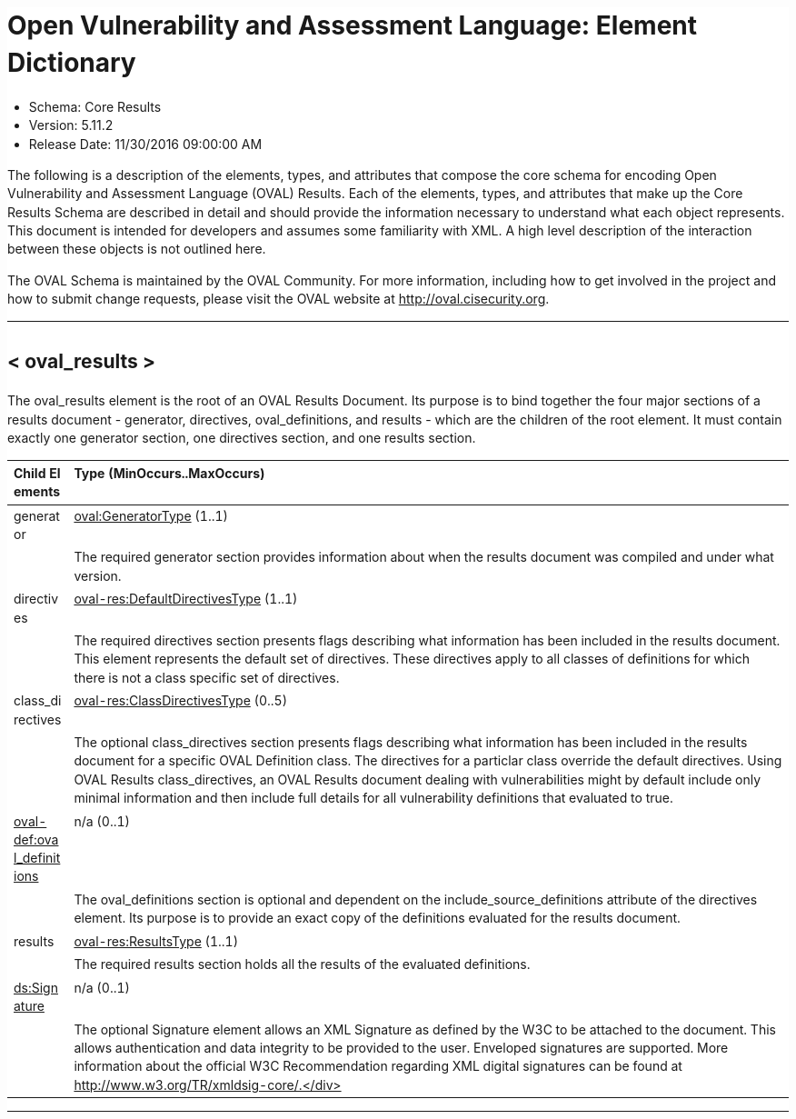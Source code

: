 # Open Vulnerability and Assessment Language: Element Dictionary

* Schema: Core Results  
* Version: 5.11.2  
* Release Date: 11/30/2016 09:00:00 AM

The following is a description of the elements, types, and attributes that compose the core schema for encoding Open Vulnerability and Assessment Language (OVAL) Results. Each of the elements, types, and attributes that make up the Core Results Schema are described in detail and should provide the information necessary to understand what each object represents. This document is intended for developers and assumes some familiarity with XML. A high level description of the interaction between these objects is not outlined here.

The OVAL Schema is maintained by the OVAL Community. For more information, including how to get involved in the project and how to submit change requests, please visit the OVAL website at http://oval.cisecurity.org.

______________
  
## <a name="oval_results"></a>< oval_results >

The oval_results element is the root of an OVAL Results Document. Its purpose is to bind together the four major sections of a results document - generator, directives, oval_definitions, and results - which are the children of the root element. It must contain exactly one generator section, one directives section, and one results section.

| Child Elements | Type (MinOccurs..MaxOccurs) |  
|:-------------- |:--------------------------- |  
| generator | [oval:GeneratorType](oval-common-schema.md#GeneratorType)  (1..1) |  
||<div>The required generator section provides information about when the results document was compiled and under what version.</div>|  
| directives | [oval-res:DefaultDirectivesType](oval-results-schema.md#DefaultDirectivesType)  (1..1) |  
||<div>The required directives section presents flags describing what information has been included in the results document. This element represents the default set of directives. These directives apply to all classes of definitions for which there is not a class specific set of directives.</div>|  
| class_directives | [oval-res:ClassDirectivesType](oval-results-schema.md#ClassDirectivesType)  (0..5) |  
||<div>The optional class_directives section presents flags describing what information has been included in the results document for a specific OVAL Definition class. The directives for a particlar class override the default directives. Using OVAL Results class_directives, an OVAL Results document dealing with vulnerabilities might by default include only minimal information and then include full details for all vulnerability definitions that evaluated to true.</div>|  
| [oval-def:oval_definitions](oval-definitions-schema.md#oval_definitions)  | n/a (0..1) |  
||<div>The oval_definitions section is optional and dependent on the include_source_definitions attribute of the directives element. Its purpose is to provide an exact copy of the definitions evaluated for the results document.</div>|  
| results | [oval-res:ResultsType](oval-results-schema.md#ResultsType)  (1..1) |  
||<div>The required results section holds all the results of the evaluated definitions.</div>|  
| [ds:Signature](http://www.w3.org/TR/xmldsig-core/#sec-Signature)  | n/a (0..1) |  
||<div>The optional Signature element allows an XML Signature as defined by the W3C to be attached to the document. This allows authentication and data integrity to be provided to the user. Enveloped signatures are supported. More information about the official W3C Recommendation regarding XML digital signatures can be found at http://www.w3.org/TR/xmldsig-core/.</div>|  
  
______________
  